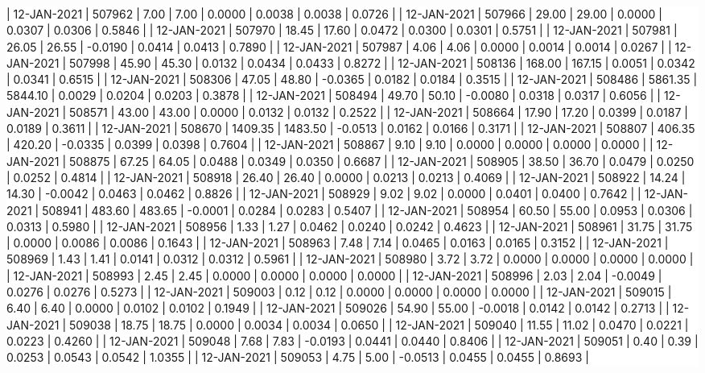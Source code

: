 | 12-JAN-2021 | 507962 | 7.00 | 7.00 | 0.0000 | 0.0038 | 0.0038 | 0.0726 |
| 12-JAN-2021 | 507966 | 29.00 | 29.00 | 0.0000 | 0.0307 | 0.0306 | 0.5846 |
| 12-JAN-2021 | 507970 | 18.45 | 17.60 | 0.0472 | 0.0300 | 0.0301 | 0.5751 |
| 12-JAN-2021 | 507981 | 26.05 | 26.55 | -0.0190 | 0.0414 | 0.0413 | 0.7890 |
| 12-JAN-2021 | 507987 | 4.06 | 4.06 | 0.0000 | 0.0014 | 0.0014 | 0.0267 |
| 12-JAN-2021 | 507998 | 45.90 | 45.30 | 0.0132 | 0.0434 | 0.0433 | 0.8272 |
| 12-JAN-2021 | 508136 | 168.00 | 167.15 | 0.0051 | 0.0342 | 0.0341 | 0.6515 |
| 12-JAN-2021 | 508306 | 47.05 | 48.80 | -0.0365 | 0.0182 | 0.0184 | 0.3515 |
| 12-JAN-2021 | 508486 | 5861.35 | 5844.10 | 0.0029 | 0.0204 | 0.0203 | 0.3878 |
| 12-JAN-2021 | 508494 | 49.70 | 50.10 | -0.0080 | 0.0318 | 0.0317 | 0.6056 |
| 12-JAN-2021 | 508571 | 43.00 | 43.00 | 0.0000 | 0.0132 | 0.0132 | 0.2522 |
| 12-JAN-2021 | 508664 | 17.90 | 17.20 | 0.0399 | 0.0187 | 0.0189 | 0.3611 |
| 12-JAN-2021 | 508670 | 1409.35 | 1483.50 | -0.0513 | 0.0162 | 0.0166 | 0.3171 |
| 12-JAN-2021 | 508807 | 406.35 | 420.20 | -0.0335 | 0.0399 | 0.0398 | 0.7604 |
| 12-JAN-2021 | 508867 | 9.10 | 9.10 | 0.0000 | 0.0000 | 0.0000 | 0.0000 |
| 12-JAN-2021 | 508875 | 67.25 | 64.05 | 0.0488 | 0.0349 | 0.0350 | 0.6687 |
| 12-JAN-2021 | 508905 | 38.50 | 36.70 | 0.0479 | 0.0250 | 0.0252 | 0.4814 |
| 12-JAN-2021 | 508918 | 26.40 | 26.40 | 0.0000 | 0.0213 | 0.0213 | 0.4069 |
| 12-JAN-2021 | 508922 | 14.24 | 14.30 | -0.0042 | 0.0463 | 0.0462 | 0.8826 |
| 12-JAN-2021 | 508929 | 9.02 | 9.02 | 0.0000 | 0.0401 | 0.0400 | 0.7642 |
| 12-JAN-2021 | 508941 | 483.60 | 483.65 | -0.0001 | 0.0284 | 0.0283 | 0.5407 |
| 12-JAN-2021 | 508954 | 60.50 | 55.00 | 0.0953 | 0.0306 | 0.0313 | 0.5980 |
| 12-JAN-2021 | 508956 | 1.33 | 1.27 | 0.0462 | 0.0240 | 0.0242 | 0.4623 |
| 12-JAN-2021 | 508961 | 31.75 | 31.75 | 0.0000 | 0.0086 | 0.0086 | 0.1643 |
| 12-JAN-2021 | 508963 | 7.48 | 7.14 | 0.0465 | 0.0163 | 0.0165 | 0.3152 |
| 12-JAN-2021 | 508969 | 1.43 | 1.41 | 0.0141 | 0.0312 | 0.0312 | 0.5961 |
| 12-JAN-2021 | 508980 | 3.72 | 3.72 | 0.0000 | 0.0000 | 0.0000 | 0.0000 |
| 12-JAN-2021 | 508993 | 2.45 | 2.45 | 0.0000 | 0.0000 | 0.0000 | 0.0000 |
| 12-JAN-2021 | 508996 | 2.03 | 2.04 | -0.0049 | 0.0276 | 0.0276 | 0.5273 |
| 12-JAN-2021 | 509003 | 0.12 | 0.12 | 0.0000 | 0.0000 | 0.0000 | 0.0000 |
| 12-JAN-2021 | 509015 | 6.40 | 6.40 | 0.0000 | 0.0102 | 0.0102 | 0.1949 |
| 12-JAN-2021 | 509026 | 54.90 | 55.00 | -0.0018 | 0.0142 | 0.0142 | 0.2713 |
| 12-JAN-2021 | 509038 | 18.75 | 18.75 | 0.0000 | 0.0034 | 0.0034 | 0.0650 |
| 12-JAN-2021 | 509040 | 11.55 | 11.02 | 0.0470 | 0.0221 | 0.0223 | 0.4260 |
| 12-JAN-2021 | 509048 | 7.68 | 7.83 | -0.0193 | 0.0441 | 0.0440 | 0.8406 |
| 12-JAN-2021 | 509051 | 0.40 | 0.39 | 0.0253 | 0.0543 | 0.0542 | 1.0355 |
| 12-JAN-2021 | 509053 | 4.75 | 5.00 | -0.0513 | 0.0455 | 0.0455 | 0.8693 |